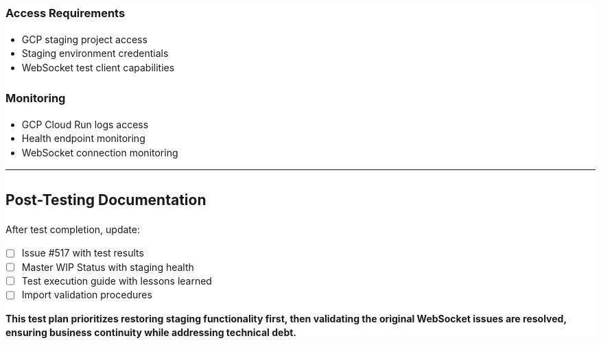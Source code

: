 ### Access Requirements
- GCP staging project access
- Staging environment credentials
- WebSocket test client capabilities

### Monitoring
- GCP Cloud Run logs access
- Health endpoint monitoring
- WebSocket connection monitoring

---

## Post-Testing Documentation

After test completion, update:
- [ ] Issue #517 with test results
- [ ] Master WIP Status with staging health
- [ ] Test execution guide with lessons learned
- [ ] Import validation procedures

**This test plan prioritizes restoring staging functionality first, then validating the original WebSocket issues are resolved, ensuring business continuity while addressing technical debt.**